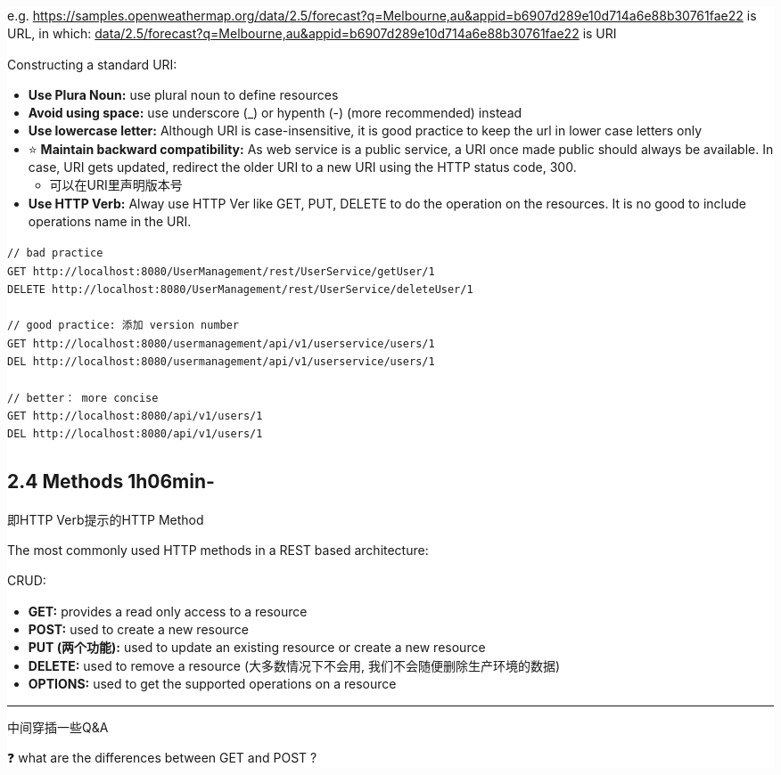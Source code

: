e.g. https://samples.openweathermap.org/data/2.5/forecast?q=Melbourne,au&appid=b6907d289e10d714a6e88b30761fae22 is URL, in which: <u>data/2.5/forecast?q=Melbourne,au&appid=b6907d289e10d714a6e88b30761fae22</u> is URI



Constructing a standard URI:

+ **Use Plura Noun:** use plural noun to define resources
+ **Avoid using space:** use underscore (_) or hypenth (-) (more recommended) instead
+ **Use lowercase letter:** Although URI is case-insensitive, it is good practice to keep the url in lower case letters only
+ :star: **Maintain backward compatibility:** As web service is a public service, a URI once made public should always be available. In case, URI gets updated, redirect the older URI to a new URI using the HTTP status code, 300.
  + 可以在URI里声明版本号
+ **Use HTTP Verb:** Alway use HTTP Ver like GET, PUT, DELETE to do the operation on the resources. It is no good to include operations name in the URI.

```bash
// bad practice
GET http://localhost:8080/UserManagement/rest/UserService/getUser/1
DELETE http://localhost:8080/UserManagement/rest/UserService/deleteUser/1

// good practice: 添加 version number
GET http://localhost:8080/usermanagement/api/v1/userservice/users/1
DEL http://localhost:8080/usermanagement/api/v1/userservice/users/1

// better： more concise
GET http://localhost:8080/api/v1/users/1
DEL http://localhost:8080/api/v1/users/1
```





## 2.4 Methods 1h06min-

即HTTP Verb提示的HTTP Method

The most commonly used HTTP methods in a REST based  architecture:

CRUD:

+ **GET:** provides a read only access to a resource
+ **POST:** used to create a new resource
+ **PUT (两个功能):** used to update an existing resource or create a new resource
+ **DELETE:** used to remove a resource (大多数情况下不会用, 我们不会随便删除生产环境的数据)
+ **OPTIONS:** used to get the supported operations on a resource

---

中间穿插一些Q&A

:question: what are the differences between GET and POST ?



